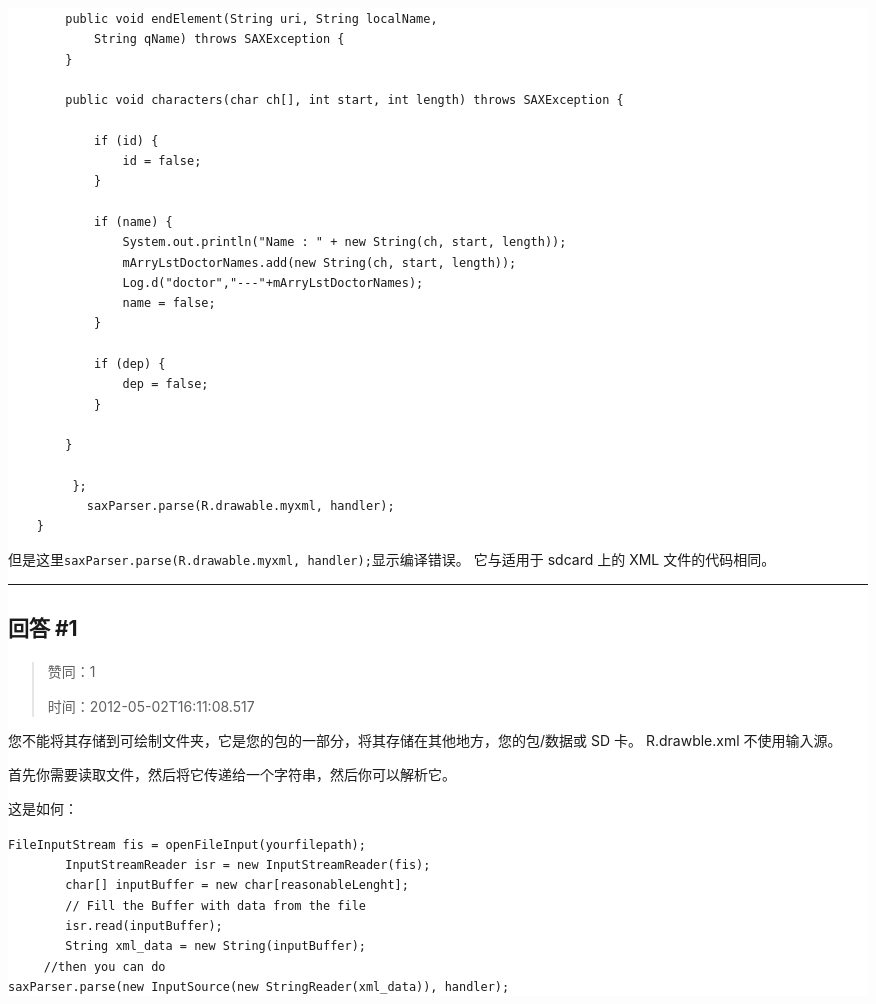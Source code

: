 ```
        public void endElement(String uri, String localName,
            String qName) throws SAXException { 
        }

        public void characters(char ch[], int start, int length) throws SAXException {

            if (id) {
                id = false;
            }

            if (name) {
                System.out.println("Name : " + new String(ch, start, length));
                mArryLstDoctorNames.add(new String(ch, start, length));
                Log.d("doctor","---"+mArryLstDoctorNames);
                name = false;
            }

            if (dep) {
                dep = false;
            }

        }

         };
           saxParser.parse(R.drawable.myxml, handler);
    } 
```

但是这里`saxParser.parse(R.drawable.myxml, handler);`显示编译错误。
它与适用于 sdcard 上的 XML 文件的代码相同。

* * *

## 回答 #1

> 赞同：1
> 
> 时间：2012-05-02T16:11:08.517

您不能将其存储到可绘制文件夹，它是您的包的一部分，将其存储在其他地方，您的包/数据或 SD 卡。
R.drawble.xml 不使用输入源。

首先你需要读取文件，然后将它传递给一个字符串，然后你可以解析它。

这是如何：

```
FileInputStream fis = openFileInput(yourfilepath);
        InputStreamReader isr = new InputStreamReader(fis);
        char[] inputBuffer = new char[reasonableLenght];
        // Fill the Buffer with data from the file
        isr.read(inputBuffer);
        String xml_data = new String(inputBuffer);
     //then you can do
saxParser.parse(new InputSource(new StringReader(xml_data)), handler); 
```
